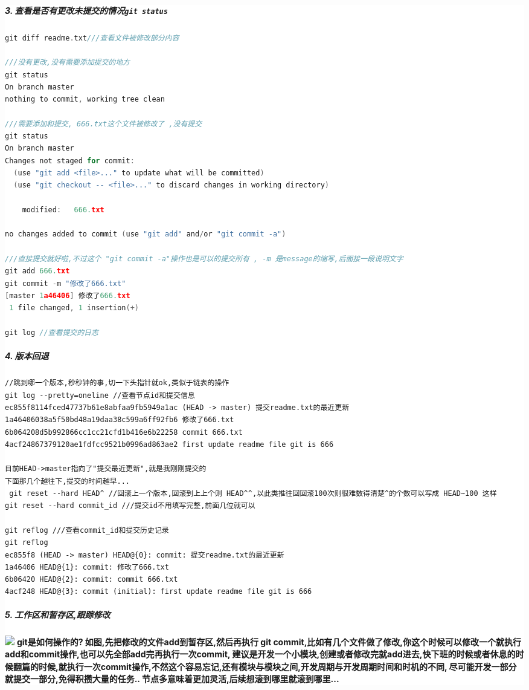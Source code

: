 ##### 3. 查看是否有更改未提交的情况`git status`
```c
git diff readme.txt///查看文件被修改部分内容

///没有更改,没有需要添加提交的地方
git status
On branch master
nothing to commit, working tree clean

///需要添加和提交, 666.txt这个文件被修改了 ,没有提交
git status
On branch master
Changes not staged for commit:
  (use "git add <file>..." to update what will be committed)
  (use "git checkout -- <file>..." to discard changes in working directory)

	modified:   666.txt

no changes added to commit (use "git add" and/or "git commit -a")

///直接提交就好啦,不过这个 "git commit -a"操作也是可以的提交所有 , -m 是message的缩写,后面接一段说明文字
git add 666.txt
git commit -m "修改了666.txt"
[master 1a46406] 修改了666.txt
 1 file changed, 1 insertion(+)
 
git log //查看提交的日志
```
##### 4. 版本回退
```objc
//跳到哪一个版本,秒秒钟的事,切一下头指针就ok,类似于链表的操作
git log --pretty=oneline //查看节点id和提交信息
ec855f8114fced47737b61e8abfaa9fb5949a1ac (HEAD -> master) 提交readme.txt的最近更新
1a46406038a5f50bd48a19daa38c599a6ff92fb6 修改了666.txt
6b064208d5b992866cc1cc21cfd1b416e6b22258 commit 666.txt
4acf24867379120ae1fdfcc9521b0996ad863ae2 first update readme file git is 666

目前HEAD->master指向了"提交最近更新",就是我刚刚提交的
下面那几个越往下,提交的时间越早...
 git reset --hard HEAD^ //回滚上一个版本,回滚到上上个则 HEAD^^,以此类推往回回滚100次则很难数得清楚^的个数可以写成 HEAD~100 这样
git reset --hard commit_id ///提交id不用填写完整,前面几位就可以

git reflog ///查看commit_id和提交历史记录
git reflog
ec855f8 (HEAD -> master) HEAD@{0}: commit: 提交readme.txt的最近更新
1a46406 HEAD@{1}: commit: 修改了666.txt
6b06420 HEAD@{2}: commit: commit 666.txt
4acf248 HEAD@{3}: commit (initial): first update readme file git is 666

```

##### 5. 工作区和暂存区,跟踪修改
![](http://wangguibin.github.io/post-images/1560698439826.png)
**git是如何操作的? 如图,先把修改的文件add到暂存区,然后再执行 git commit,比如有几个文件做了修改,你这个时候可以修改一个就执行add和commit操作,也可以先全部add完再执行一次commit, 建议是开发一个小模块,创建或者修改完就add进去,快下班的时候或者休息的时候翻篇的时候,就执行一次commit操作,不然这个容易忘记,还有模块与模块之间,开发周期与开发周期时间和时机的不同, 尽可能开发一部分就提交一部分,免得积攒大量的任务.. 节点多意味着更加灵活,后续想滚到哪里就滚到哪里...**
